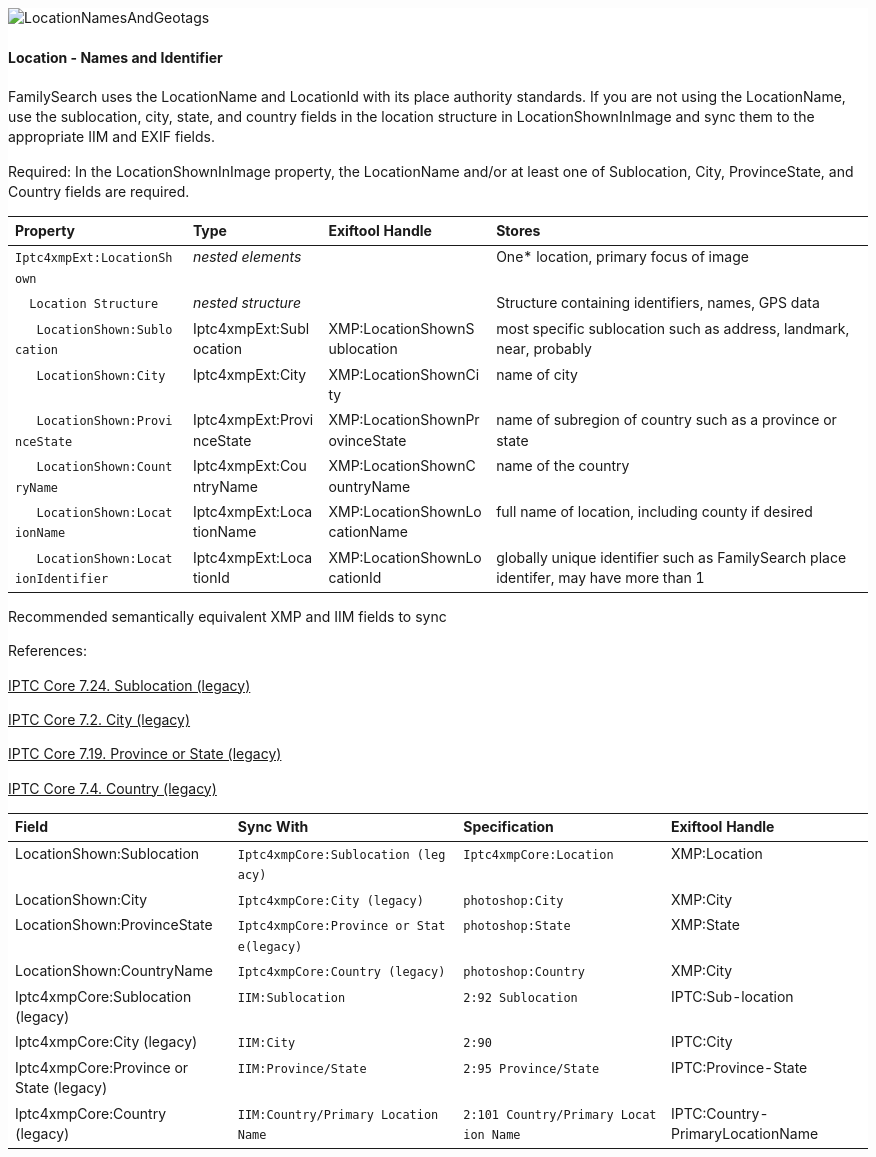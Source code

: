 ![LocationNamesAndGeotags](https://github.com/fhmwg/current-tags/assets/702496/d4edf519-aac8-4ab7-8644-2c295c0f5f20)


#### Location - Names and Identifier

FamilySearch uses the LocationName and LocationId with its place authority standards. 
If you are not using the LocationName, use the sublocation, city, state, and country fields in the location structure in LocationShownInImage and sync them to the appropriate IIM and EXIF fields.

Required:  In the LocationShownInImage property, the LocationName and/or at least one of Sublocation, City, ProvinceState, and Country fields are required.


| Property             | Type | Exiftool Handle | Stores |
| :------------------- | :--- | :-----          |:---|
| `Iptc4xmpExt:LocationShown` | *nested elements* | |One\* location, primary focus of image |
| `  Location Structure` | *nested structure* | |Structure containing identifiers, names, GPS data |
| `   LocationShown:Sublocation` | Iptc4xmpExt:Sublocation | XMP:LocationShownSublocation|most specific sublocation such as address, landmark, near, probably |
| `   LocationShown:City` | Iptc4xmpExt:City |XMP:LocationShownCity| name of city |
| `   LocationShown:ProvinceState` | Iptc4xmpExt:ProvinceState|XMP:LocationShownProvinceState | name of subregion of country such as a province or state |
| `   LocationShown:CountryName` | Iptc4xmpExt:CountryName |XMP:LocationShownCountryName| name of the country |
| `   LocationShown:LocationName` | Iptc4xmpExt:LocationName|XMP:LocationShownLocationName | full name of location, including county if desired |
| `   LocationShown:LocationIdentifier` | Iptc4xmpExt:LocationId |XMP:LocationShownLocationId| globally unique identifier such as FamilySearch place identifer, may have more than 1 |

Recommended semantically equivalent XMP and IIM fields to sync

References:

[IPTC Core 7.24. Sublocation (legacy)](https://iptc.org/std/photometadata/specification/IPTC-PhotoMetadata#sublocation-legacy)

[IPTC Core 7.2. City (legacy)](https://iptc.org/std/photometadata/specification/IPTC-PhotoMetadata#city-legacy)

[IPTC Core 7.19. Province or State (legacy)](https://iptc.org/std/photometadata/specification/IPTC-PhotoMetadata#province-or-state-legacy)

[IPTC Core 7.4. Country (legacy)](https://iptc.org/std/photometadata/specification/IPTC-PhotoMetadata#country-legacy)


| Field | Sync With | Specification | Exiftool Handle | 
| :---- | :--- | :----- | :----- |
| LocationShown:Sublocation |`Iptc4xmpCore:Sublocation (legacy)` | `Iptc4xmpCore:Location` |XMP:Location|
| LocationShown:City | `Iptc4xmpCore:City (legacy)`  | `photoshop:City` | XMP:City |
| LocationShown:ProvinceState |`Iptc4xmpCore:Province or State(legacy)`  | `photoshop:State`  | XMP:State |
| LocationShown:CountryName | `Iptc4xmpCore:Country (legacy)`  | `photoshop:Country` | XMP:City |
|Iptc4xmpCore:Sublocation (legacy) |`IIM:Sublocation`  | `2:92 Sublocation` |  IPTC:Sub-location |
|Iptc4xmpCore:City (legacy) | `IIM:City`  | `2:90` | IPTC:City |
|Iptc4xmpCore:Province or State (legacy) |`IIM:Province/State`  | `2:95 Province/State` | IPTC:Province-State |
|Iptc4xmpCore:Country (legacy) | `IIM:Country/Primary Location Name`  | `2:101 Country/Primary Location Name`  | IPTC:Country-PrimaryLocationName|
